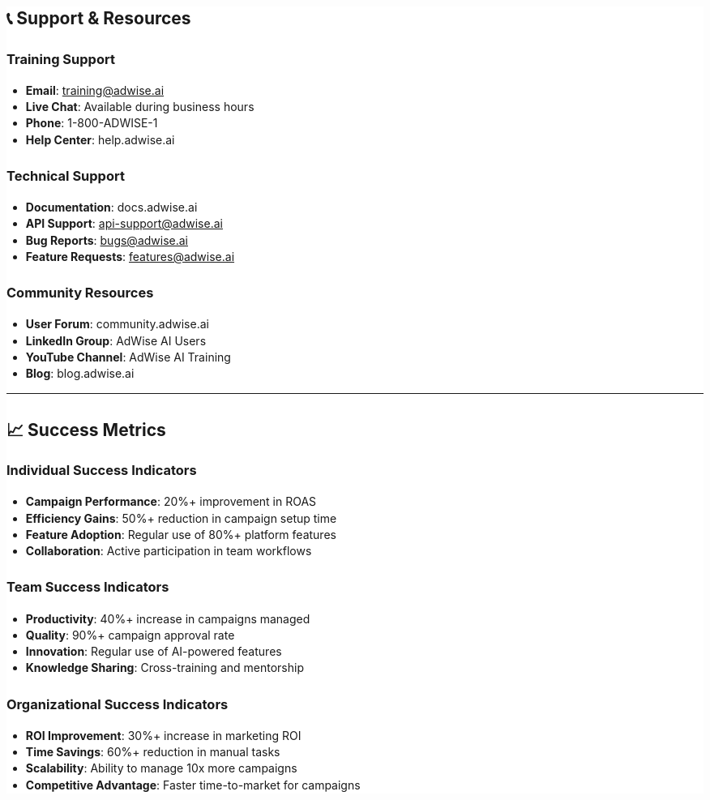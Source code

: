 ## 📞 Support & Resources

### **Training Support**
- **Email**: training@adwise.ai
- **Live Chat**: Available during business hours
- **Phone**: 1-800-ADWISE-1
- **Help Center**: help.adwise.ai

### **Technical Support**
- **Documentation**: docs.adwise.ai
- **API Support**: api-support@adwise.ai
- **Bug Reports**: bugs@adwise.ai
- **Feature Requests**: features@adwise.ai

### **Community Resources**
- **User Forum**: community.adwise.ai
- **LinkedIn Group**: AdWise AI Users
- **YouTube Channel**: AdWise AI Training
- **Blog**: blog.adwise.ai

---

## 📈 Success Metrics

### **Individual Success Indicators**
- **Campaign Performance**: 20%+ improvement in ROAS
- **Efficiency Gains**: 50%+ reduction in campaign setup time
- **Feature Adoption**: Regular use of 80%+ platform features
- **Collaboration**: Active participation in team workflows

### **Team Success Indicators**
- **Productivity**: 40%+ increase in campaigns managed
- **Quality**: 90%+ campaign approval rate
- **Innovation**: Regular use of AI-powered features
- **Knowledge Sharing**: Cross-training and mentorship

### **Organizational Success Indicators**
- **ROI Improvement**: 30%+ increase in marketing ROI
- **Time Savings**: 60%+ reduction in manual tasks
- **Scalability**: Ability to manage 10x more campaigns
- **Competitive Advantage**: Faster time-to-market for campaigns
